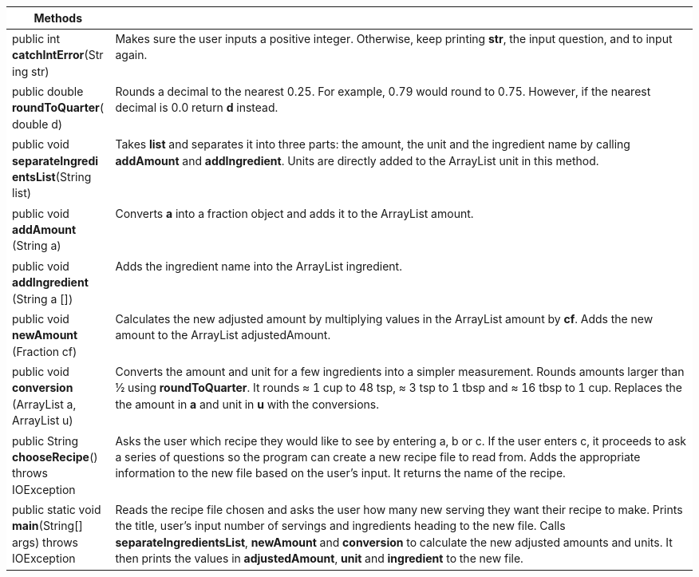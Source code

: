 | **Methods**                                                  |                                                              |
| ------------------------------------------------------------ | ------------------------------------------------------------ |
| public int **catchIntError**(String str)                     | Makes sure the user inputs a positive integer. Otherwise, keep printing **str**, the input question, and to input again. |
| public double **roundToQuarter**(double d)                   | Rounds a decimal to the nearest 0.25. For example, 0.79 would round to 0.75. However, if the nearest decimal is 0.0 return **d** instead. |
| public void **separateIngredientsList**(String list)         | Takes **list** and separates it into three parts: the amount, the unit and the ingredient name by calling **addAmount** and **addIngredient**. Units are directly added to the ArrayList unit in this method. |
| public void **addAmount** (String a)                         | Converts **a** into a fraction object and adds it to the ArrayList amount. |
| public void **addIngredient** (String a [])                  | Adds the ingredient name into the ArrayList ingredient.      |
| public void **newAmount** (Fraction cf)                      | Calculates the new adjusted amount by multiplying values in the ArrayList amount by **cf**. Adds the new amount to the ArrayList adjustedAmount. |
| public void **conversion** (ArrayList<Fraction> a, ArrayList<String> u) | Converts the amount and unit for a few ingredients into a simpler measurement. Rounds amounts larger than ½ using **roundToQuarter**. It rounds ≈ 1 cup to 48 tsp, ≈ 3 tsp  to  1 tbsp and ≈ 16 tbsp to 1 cup. Replaces the the amount in **a** and unit in **u** with the conversions. |
| public String **chooseRecipe**() throws IOException          | Asks the user which recipe they would like to see by entering a, b or c. If the user enters c, it proceeds to ask a series of questions so the program can create a new recipe file to read from. Adds the appropriate information to the new file based on the user’s input. It returns the name of the recipe. |
| public static void **main**(String[] args) throws IOException | Reads the recipe file chosen and asks the user how many new serving they want their recipe to make. Prints the title, user’s input number of servings and ingredients heading to the new file. Calls **separateIngredientsList**, **newAmount** and **conversion** to calculate the new adjusted amounts and units. It then prints the values in **adjustedAmount**, **unit** and **ingredient** to the new file. |

 
